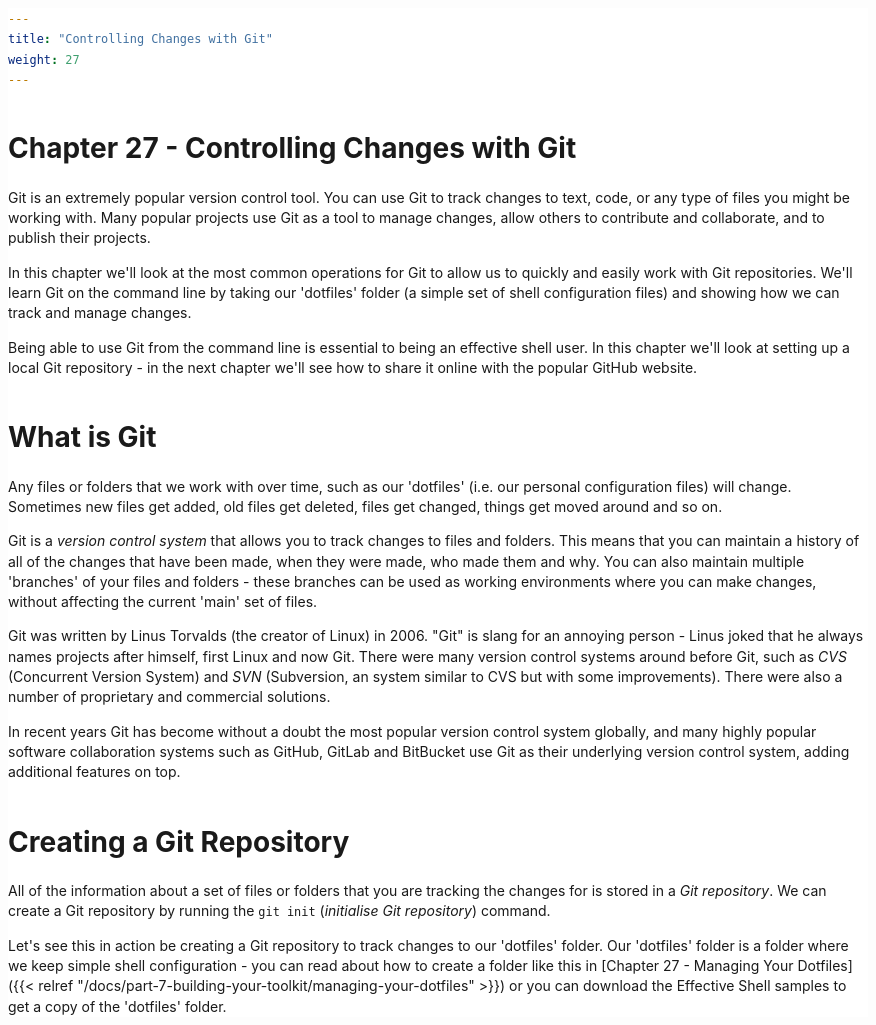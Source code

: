 ```yaml
---
title: "Controlling Changes with Git"
weight: 27
---
```


# Chapter 27 - Controlling Changes with Git

Git is an extremely popular version control tool. You can use Git to track changes to text, code, or any type of files you might be working with. Many popular projects use Git as a tool to manage changes, allow others to contribute and collaborate, and to publish their projects.

In this chapter we'll look at the most common operations for Git to allow us to quickly and easily work with Git repositories. We'll learn Git on the command line by taking our 'dotfiles' folder (a simple set of shell configuration files) and showing how we can track and manage changes.

Being able to use Git from the command line is essential to being an effective shell user. In this chapter we'll look at setting up a local Git repository - in the next chapter we'll see how to share it online with the popular GitHub website.

# What is Git

Any files or folders that we work with over time, such as our 'dotfiles' (i.e. our personal configuration files) will change. Sometimes new files get added, old files get deleted, files get changed, things get moved around and so on.

Git is a _version control system_ that allows you to track changes to files and folders. This means that you can maintain a history of all of the changes that have been made, when they were made, who made them and why. You can also maintain multiple 'branches' of your files and folders - these branches can be used as working environments where you can make changes, without affecting the current 'main' set of files.

Git was written by Linus Torvalds (the creator of Linux) in 2006. "Git" is slang for an annoying person - Linus joked that he always names projects after himself, first Linux and now Git. There were many version control systems around before Git, such as _CVS_ (Concurrent Version System) and _SVN_ (Subversion, an system similar to CVS but with some improvements). There were also a number of proprietary and commercial solutions.

In recent years Git has become without a doubt the most popular version control system globally, and many highly popular software collaboration systems such as GitHub, GitLab and BitBucket use Git as their underlying version control system, adding additional features on top.

# Creating a Git Repository

All of the information about a set of files or folders that you are tracking the changes for is stored in a _Git repository_. We can create a Git repository by running the `git init` (_initialise Git repository_) command.

Let's see this in action be creating a Git repository to track changes to our 'dotfiles' folder. Our 'dotfiles' folder is a folder where we keep simple shell configuration - you can read about how to create a folder like this in [Chapter 27 - Managing Your Dotfiles]({{< relref "/docs/part-7-building-your-toolkit/managing-your-dotfiles" >}}) or you can download the Effective Shell samples to get a copy of the 'dotfiles' folder.
